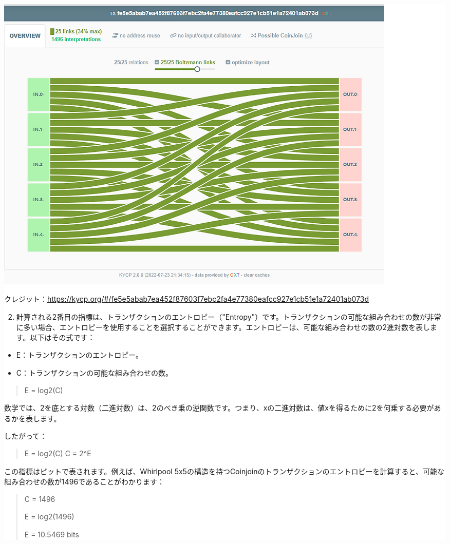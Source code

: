 ![Schéma d'une transaction Coinjoin sur kycp.org](assets/32.png)

クレジット：https://kycp.org/#/fe5e5abab7ea452f87603f7ebc2fa4e77380eafcc927e1cb51e1a72401ab073d


2. 計算される2番目の指標は、トランザクションのエントロピー（"Entropy"）です。トランザクションの可能な組み合わせの数が非常に多い場合、エントロピーを使用することを選択することができます。エントロピーは、可能な組み合わせの数の2進対数を表します。以下はその式です：

* E：トランザクションのエントロピー。

* C：トランザクションの可能な組み合わせの数。

> E = log2(C)

数学では、2を底とする対数（二進対数）は、2のべき乗の逆関数です。つまり、xの二進対数は、値xを得るために2を何乗する必要があるかを表します。

したがって：

> E = log2(C)
> C = 2^E

この指標はビットで表されます。例えば、Whirlpool 5x5の構造を持つCoinjoinのトランザクションのエントロピーを計算すると、可能な組み合わせの数が1496であることがわかります：

> C = 1496
>
> E = log2(1496)
>
> E = 10.5469 bits
